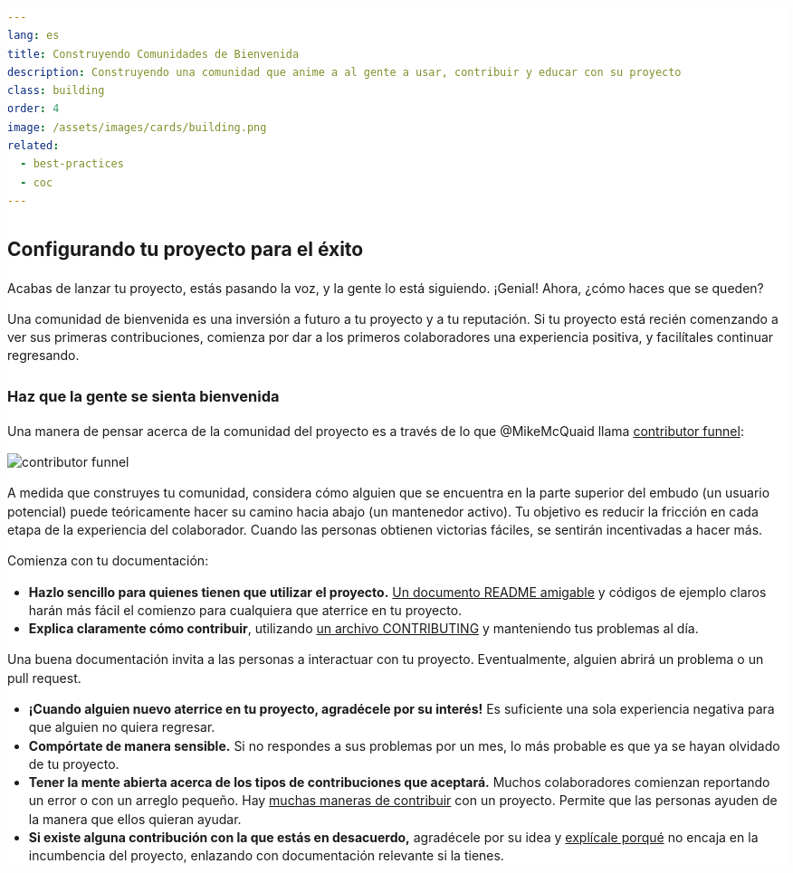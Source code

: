 ```yaml
---
lang: es
title: Construyendo Comunidades de Bienvenida
description: Construyendo una comunidad que anime a al gente a usar, contribuir y educar con su proyecto
class: building
order: 4
image: /assets/images/cards/building.png
related:
  - best-practices
  - coc
---
```


## Configurando tu proyecto para el &eacute;xito

Acabas de lanzar tu proyecto, est&aacute;s pasando la voz, y la gente lo est&aacute; siguiendo. ¡Genial! Ahora, ¿c&oacute;mo haces que se queden?

Una comunidad de bienvenida es una inversi&oacute;n a futuro a tu proyecto y a tu reputaci&oacute;n. Si tu proyecto est&aacute; reci&eacute;n comenzando a ver sus primeras contribuciones, comienza por dar a los primeros colaboradores una experiencia positiva, y facil&iacute;tales continuar regresando.

### Haz que la gente se sienta bienvenida

Una manera de pensar acerca de la comunidad del proyecto es a trav&eacute;s de lo que @MikeMcQuaid llama [contributor funnel](https://mikemcquaid.com/2018/08/14/the-open-source-contributor-funnel-why-people-dont-contribute-to-your-open-source-project/):

![contributor funnel](/assets/images/building-community/contributor_funnel_mikemcquaid.png)

A medida que construyes tu comunidad, considera c&oacute;mo alguien que se encuentra en la parte superior del embudo (un usuario potencial) puede te&oacute;ricamente hacer su camino hacia abajo (un mantenedor activo). Tu objetivo es reducir la fricci&oacute;n en cada etapa de la experiencia del colaborador. Cuando las personas  obtienen victorias f&aacute;ciles, se sentir&aacute;n incentivadas a hacer m&aacute;s.

Comienza con tu documentaci&oacute;n:

* **Hazlo sencillo para quienes tienen que utilizar el proyecto.** [Un documento README amigable](../starting-a-project/#escribiendo-un-readme) y c&oacute;digos de ejemplo claros har&aacute;n m&aacute;s f&aacute;cil el comienzo para cualquiera que aterrice en tu proyecto.
* **Explica claramente c&oacute;mo contribuir**, utilizando [un archivo CONTRIBUTING](../starting-a-project/#escribiendo-las-pautas-para-contribuir) y manteniendo tus problemas al d&iacute;a.

Una buena documentaci&oacute;n invita a las personas a interactuar con tu proyecto. Eventualmente, alguien abrir&aacute; un problema o un pull request.

* **¡Cuando alguien nuevo aterrice en tu proyecto, agrad&eacute;cele por su inter&eacute;s!** Es suficiente una sola experiencia negativa para que alguien no quiera regresar.
* **Comp&oacute;rtate de manera sensible.** Si no respondes a sus problemas por un mes, lo m&aacute;s probable es que ya se hayan olvidado de tu proyecto.
* **Tener la mente abierta acerca de los tipos de contribuciones que aceptar&aacute;.** Muchos colaboradores comienzan reportando un error o con un arreglo peque&ntilde;o. Hay [muchas maneras de contribuir](../how-to-contribute/#qué-significa-contribuir) con un proyecto. Permite que las personas ayuden de la manera que ellos quieran ayudar.
* **Si existe alguna contribuci&oacute;n con la que est&aacute;s en desacuerdo,** agrad&eacute;cele por su idea y [expl&iacute;cale porqu&eacute;](../best-practices/#aprendiendo-a-decir-no) no encaja en la incumbencia del proyecto, enlazando con documentaci&oacute;n relevante si la tienes.
